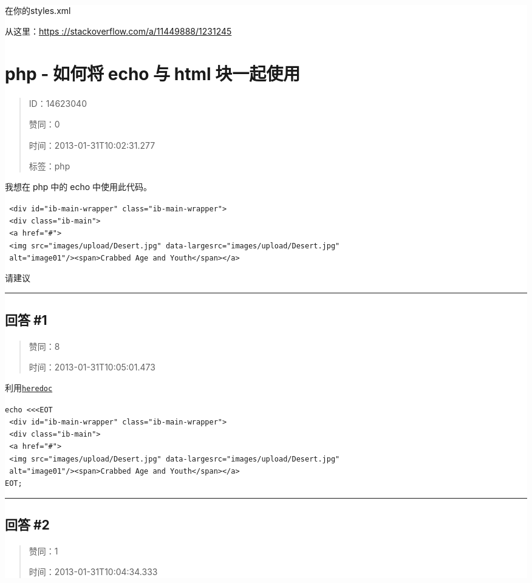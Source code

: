 在你的styles.xml

从这里：[https ://stackoverflow.com/a/11449888/1231245](https://stackoverflow.com/a/11449888/1231245)

# php - 如何将 echo 与 html 块一起使用

> ID：14623040
> 
> 赞同：0
> 
> 时间：2013-01-31T10:02:31.277
> 
> 标签：php

我想在 php 中的 echo 中使用此代码。

```
 <div id="ib-main-wrapper" class="ib-main-wrapper">
 <div class="ib-main">
 <a href="#">
 <img src="images/upload/Desert.jpg" data-largesrc="images/upload/Desert.jpg"  
 alt="image01"/><span>Crabbed Age and Youth</span></a> 
```

请建议

* * *

## 回答 #1

> 赞同：8
> 
> 时间：2013-01-31T10:05:01.473

利用[`heredoc`](http://www.php.net/manual/en/language.types.string.php#language.types.string.syntax.heredoc)

```
echo <<<EOT
 <div id="ib-main-wrapper" class="ib-main-wrapper">
 <div class="ib-main">
 <a href="#">
 <img src="images/upload/Desert.jpg" data-largesrc="images/upload/Desert.jpg"  
 alt="image01"/><span>Crabbed Age and Youth</span></a>
EOT; 
```

* * *

## 回答 #2

> 赞同：1
> 
> 时间：2013-01-31T10:04:34.333
